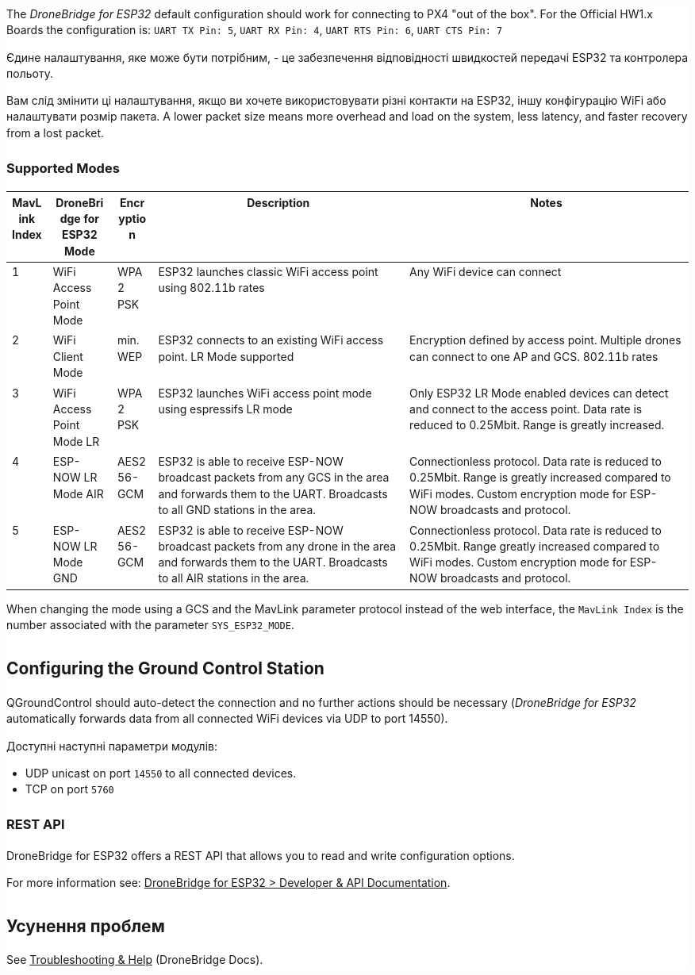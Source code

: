 The _DroneBridge for ESP32_ default configuration should work for connecting to PX4 "out of the box".
For the Official HW1.x Boards the configuration is: `UART TX Pin: 5`, `UART RX Pin: 4`, `UART RTS Pin: 6`, `UART CTS Pin: 7`

Єдине налаштування, яке може бути потрібним, - це забезпечення відповідності швидкостей передачі ESP32 та контролера польоту.

Вам слід змінити ці налаштування, якщо ви хочете використовувати різні контакти на ESP32, іншу конфігурацію WiFi або налаштувати розмір пакета.
A lower packet size means more overhead and load on the system, less latency, and faster recovery from a lost packet.

### Supported Modes

| **MavLink Index** | **DroneBridge for ESP32 Mode** | **Encryption**           | **Description**                                                                                                                                                                          | **Notes**                                                                                                                                                                                                                                                 |
| ----------------- | ------------------------------ | ------------------------ | ---------------------------------------------------------------------------------------------------------------------------------------------------------------------------------------- | --------------------------------------------------------------------------------------------------------------------------------------------------------------------------------------------------------------------------------------------------------- |
| 1                 | WiFi Access Point Mode         | WPA2 PSK                 | ESP32 launches classic WiFi access point using 802.11b rates                                                                                                             | Any WiFi device can connect                                                                                                                                                                                                                               |
| 2                 | WiFi Client Mode               | min. WEP | ESP32 connects to an existing WiFi access point. LR Mode supported                                                                                                       | Encryption defined by access point. Multiple drones can connect to one AP and GCS. 802.11b rates                                                                                                          |
| 3                 | WiFi Access Point Mode LR      | WPA2 PSK                 | ESP32 launches WiFi access point mode using espressifs LR mode                                                                                                                           | Only ESP32 LR Mode enabled devices can detect and connect to the access point. Data rate is reduced to 0.25Mbit. Range is greatly increased.                                              |
| 4                 | ESP-NOW LR Mode AIR            | AES256-GCM               | ESP32 is able to receive ESP-NOW broadcast packets from any GCS in the area and forwards them to the UART. Broadcasts to all GND stations in the area.   | Connectionless protocol. Data rate is reduced to 0.25Mbit. Range is greatly increased compared to WiFi modes. Custom encryption mode for ESP-NOW broadcasts and protocol. |
| 5                 | ESP-NOW LR Mode GND            | AES256-GCM               | ESP32 is able to receive ESP-NOW broadcast packets from any drone in the area and forwards them to the UART. Broadcasts to all AIR stations in the area. | Connectionless protocol. Data rate is reduced to 0.25Mbit. Range greatly increased compared to WiFi modes. Custom encryption mode for ESP-NOW broadcasts and protocol.    |

When changing the mode using a GCS and the MavLink parameter protocol instead of the web interface, the `MavLink Index` is the number associated with the parameter `SYS_ESP32_MODE`.

## Configuring the Ground Control Station

QGroundControl should auto-detect the connection and no further actions should be necessary (_DroneBridge for ESP32_ automatically forwards data from all connected WiFi devices via UDP to port 14550).

Доступні наступні параметри модулів:

- UDP unicast on port `14550` to all connected devices.
- TCP on port `5760`

### REST API

DroneBridge for ESP32 offers a REST API that allows you to read and write configuration options.

For more information see: [DroneBridge for ESP32 > Developer & API Documentation](https://dronebridge.gitbook.io/docs/dronebridge-for-esp32/developer-and-api-documentation).

## Усунення проблем

See [Troubleshooting & Help](https://dronebridge.gitbook.io/docs/dronebridge-for-esp32/troubleshooting-help) (DroneBridge Docs).

